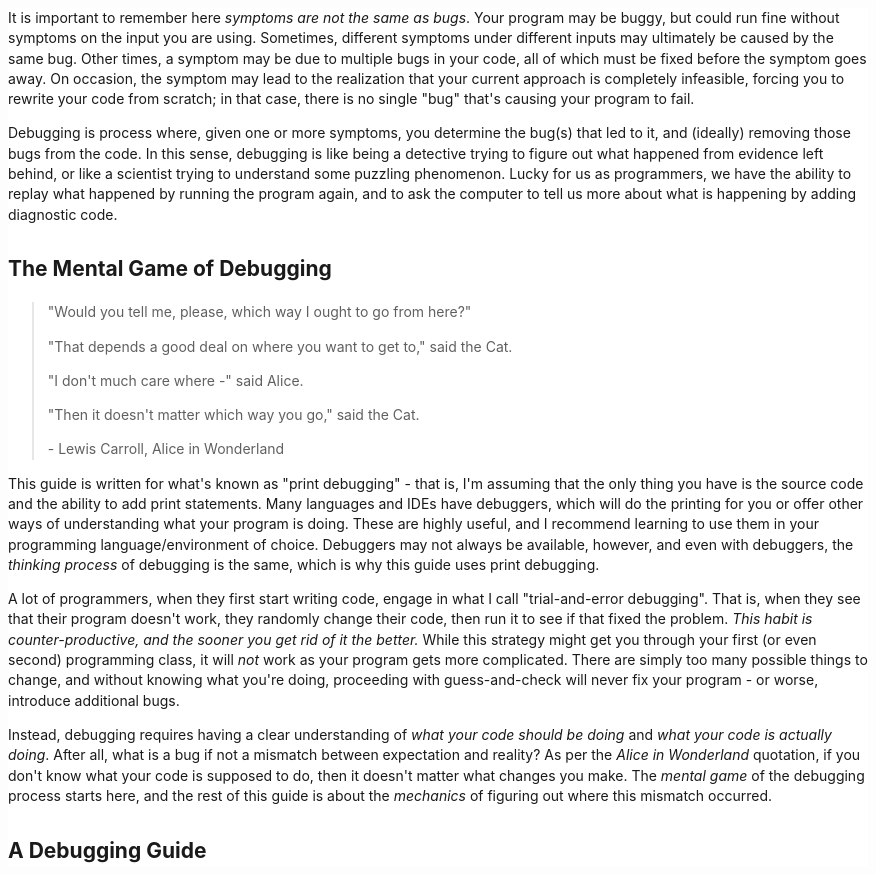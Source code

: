 It is important to remember here *symptoms are not the same as bugs*. Your program may be buggy, but could run fine without symptoms on the input you are using. Sometimes, different symptoms under different inputs may ultimately be caused by the same bug. Other times, a symptom may be due to multiple bugs in your code, all of which must be fixed before the symptom goes away. On occasion, the symptom may lead to the realization that your current approach is completely infeasible, forcing you to rewrite your code from scratch; in that case, there is no single "bug" that's causing your program to fail.

Debugging is process where, given one or more symptoms, you determine the bug(s) that led to it, and (ideally) removing those bugs from the code. In this sense, debugging is like being a detective trying to figure out what happened from evidence left behind, or like a scientist trying to understand some puzzling phenomenon. Lucky for us as programmers, we have the ability to replay what happened by running the program again, and to ask the computer to tell us more about what is happening by adding diagnostic code.



## The Mental Game of Debugging <a id="mental-game"></a>

> "Would you tell me, please, which way I ought to go from here?"
> 
> "That depends a good deal on where you want to get to," said the Cat.
> 
> "I don't much care where -" said Alice.
>
> "Then it doesn't matter which way you go," said the Cat. 
>
> \- Lewis Carroll, Alice in Wonderland

This guide is written for what's known as "print debugging" - that is, I'm assuming that the only thing you have is the source code and the ability to add print statements. Many languages and IDEs have debuggers, which will do the printing for you or offer other ways of understanding what your program is doing. These are highly useful, and I recommend learning to use them in your programming language/environment of choice. Debuggers may not always be available, however, and even with debuggers, the *thinking process* of debugging is the same, which is why this guide uses print debugging.

A lot of programmers, when they first start writing code, engage in what I call "trial-and-error debugging". That is, when they see that their program doesn't work, they randomly change their code, then run it to see if that fixed the problem. *This habit is counter-productive, and the sooner you get rid of it the better.* While this strategy might get you through your first (or even second) programming class, it will *not* work as your program gets more complicated. There are simply too many possible things to change, and without knowing what you're doing, proceeding with guess-and-check will never fix your program - or worse, introduce additional bugs.

Instead, debugging requires having a clear understanding of *what your code should be doing* and *what your code is actually doing*. After all, what is a bug if not a mismatch between expectation and reality? As per the *Alice in Wonderland* quotation, if you don't know what your code is supposed to do, then it doesn't matter what changes you make. The *mental game* of the debugging process starts here, and the rest of this guide is about the *mechanics* of figuring out where this mismatch occurred.

## A Debugging Guide <a id="guide"></a>
